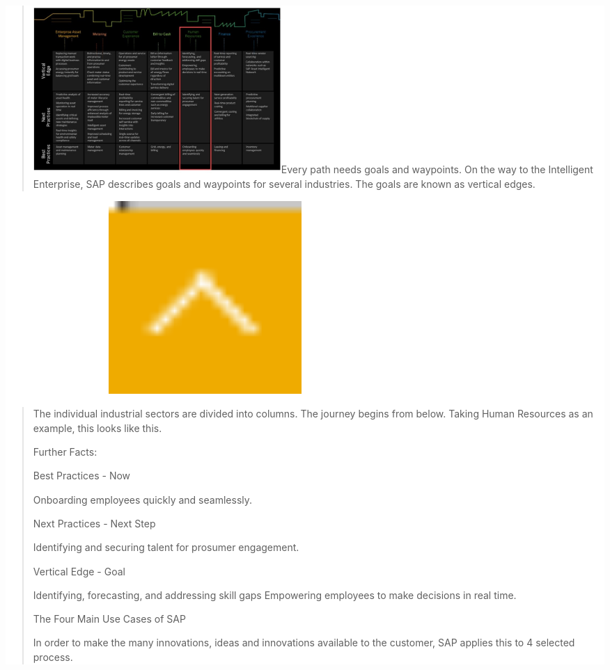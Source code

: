 > <img src=".//media/image13.jpeg" style="width:3.70906in;height:2.51469in" />Every
> path needs goals and waypoints. On the way to the Intelligent
> Enterprise, SAP describes goals and waypoints for several industries.
> The goals are known as vertical edges.

<img src=".//media/image3.png" style="width:5.96597in;height:2.88681in" />

> The individual industrial sectors are divided into columns. The
> journey begins from below. Taking Human Resources as an example, this
> looks like this.
>
> Further Facts:
>
> Best Practices - Now
>
> Onboarding employees quickly and seamlessly.
>
> Next Practices - Next Step
>
> Identifying and securing talent for prosumer engagement.
>
> Vertical Edge - Goal
>
> Identifying, forecasting, and addressing skill gaps Empowering
> employees to make decisions in real time.
>
> The Four Main Use Cases of SAP
>
> In order to make the many innovations, ideas and innovations available
> to the customer, SAP applies this to 4 selected process.
